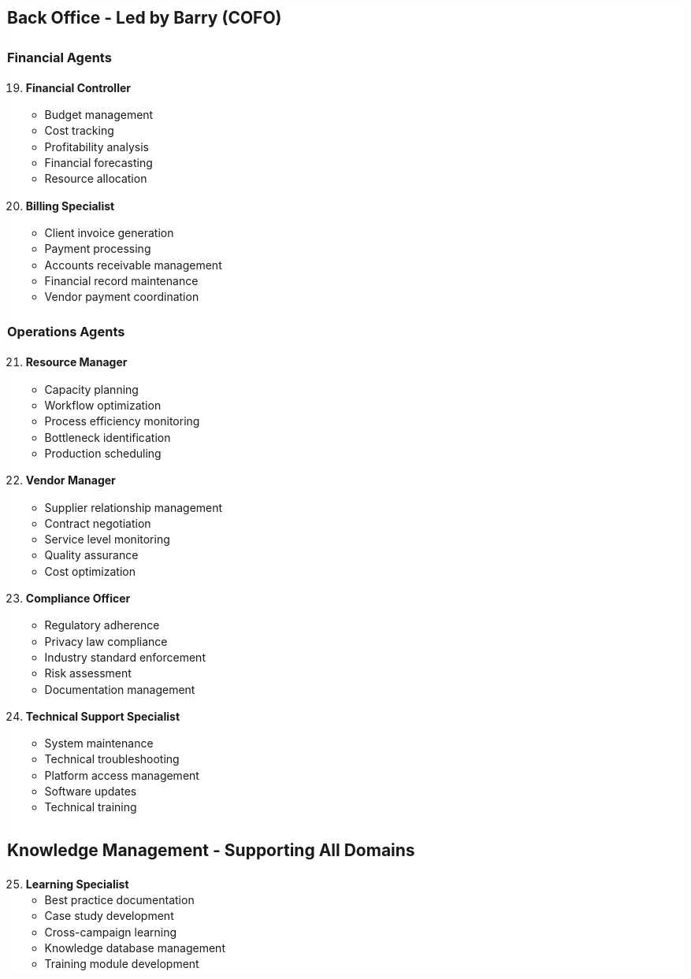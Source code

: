 ## Back Office - Led by Barry (COFO)

### Financial Agents
19. **Financial Controller**
    - Budget management
    - Cost tracking
    - Profitability analysis
    - Financial forecasting
    - Resource allocation

20. **Billing Specialist**
    - Client invoice generation
    - Payment processing
    - Accounts receivable management
    - Financial record maintenance
    - Vendor payment coordination

### Operations Agents
21. **Resource Manager**
    - Capacity planning
    - Workflow optimization
    - Process efficiency monitoring
    - Bottleneck identification
    - Production scheduling

22. **Vendor Manager**
    - Supplier relationship management
    - Contract negotiation
    - Service level monitoring
    - Quality assurance
    - Cost optimization

23. **Compliance Officer**
    - Regulatory adherence
    - Privacy law compliance
    - Industry standard enforcement
    - Risk assessment
    - Documentation management

24. **Technical Support Specialist**
    - System maintenance
    - Technical troubleshooting
    - Platform access management
    - Software updates
    - Technical training

## Knowledge Management - Supporting All Domains

25. **Learning Specialist**
    - Best practice documentation
    - Case study development
    - Cross-campaign learning
    - Knowledge database management
    - Training module development
